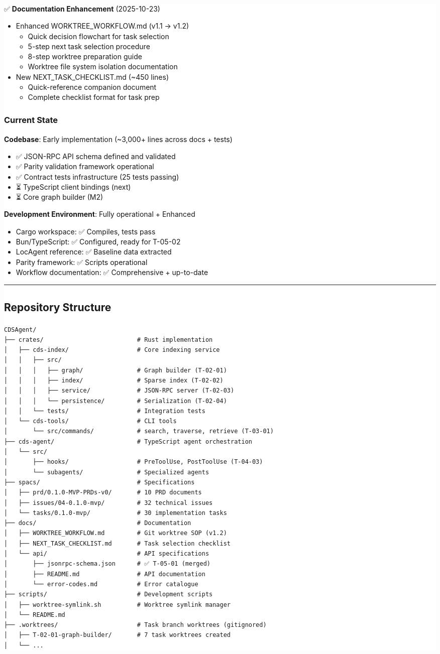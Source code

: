 ✅ **Documentation Enhancement** (2025-10-23)

- Enhanced WORKTREE_WORKFLOW.md (v1.1 → v1.2)
  - Quick decision flowchart for task selection
  - 5-step next task selection procedure
  - 8-step worktree preparation guide
  - Worktree file system isolation documentation
- New NEXT_TASK_CHECKLIST.md (~450 lines)
  - Quick-reference companion document
  - Complete checklist format for task prep

### Current State

**Codebase**: Early implementation (~3,000+ lines across docs + tests)

- ✅ JSON-RPC API schema defined and validated
- ✅ Parity validation framework operational
- ✅ Contract tests infrastructure (25 tests passing)
- ⏳ TypeScript client bindings (next)
- ⏳ Core graph builder (M2)

**Development Environment**: Fully operational + Enhanced

- Cargo workspace: ✅ Compiles, tests pass
- Bun/TypeScript: ✅ Configured, ready for T-05-02
- LocAgent reference: ✅ Baseline data extracted
- Parity framework: ✅ Scripts operational
- Workflow documentation: ✅ Comprehensive + up-to-date

---

## Repository Structure

```tree
CDSAgent/
├── crates/                          # Rust implementation
│   ├── cds-index/                   # Core indexing service
│   │   ├── src/
│   │   │   ├── graph/               # Graph builder (T-02-01)
│   │   │   ├── index/               # Sparse index (T-02-02)
│   │   │   ├── service/             # JSON-RPC server (T-02-03)
│   │   │   └── persistence/         # Serialization (T-02-04)
│   │   └── tests/                   # Integration tests
│   └── cds-tools/                   # CLI tools
│       └── src/commands/            # search, traverse, retrieve (T-03-01)
├── cds-agent/                       # TypeScript agent orchestration
│   └── src/
│       ├── hooks/                   # PreToolUse, PostToolUse (T-04-03)
│       └── subagents/               # Specialized agents
├── spacs/                           # Specifications
│   ├── prd/0.1.0-MVP-PRDs-v0/       # 10 PRD documents
│   ├── issues/04-0.1.0-mvp/         # 32 technical issues
│   └── tasks/0.1.0-mvp/             # 30 implementation tasks
├── docs/                            # Documentation
│   ├── WORKTREE_WORKFLOW.md         # Git worktree SOP (v1.2)
│   ├── NEXT_TASK_CHECKLIST.md       # Task selection checklist
│   └── api/                         # API specifications
│       ├── jsonrpc-schema.json      # ✅ T-05-01 (merged)
│       ├── README.md                # API documentation
│       └── error-codes.md           # Error catalogue
├── scripts/                         # Development scripts
│   ├── worktree-symlink.sh          # Worktree symlink manager
│   └── README.md
├── .worktrees/                      # Task branch worktrees (gitignored)
│   ├── T-02-01-graph-builder/       # 7 task worktrees created
│   └── ...
```